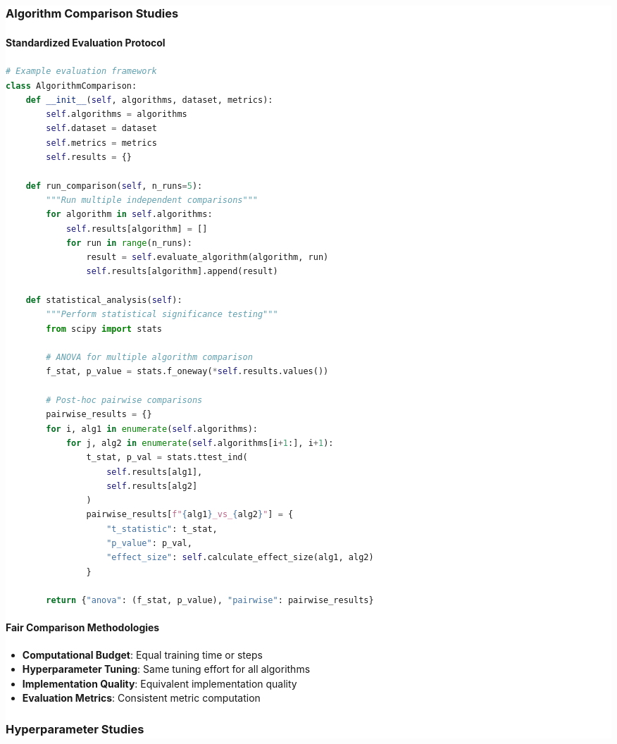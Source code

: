### Algorithm Comparison Studies

#### Standardized Evaluation Protocol
```python
# Example evaluation framework
class AlgorithmComparison:
    def __init__(self, algorithms, dataset, metrics):
        self.algorithms = algorithms
        self.dataset = dataset
        self.metrics = metrics
        self.results = {}
    
    def run_comparison(self, n_runs=5):
        """Run multiple independent comparisons"""
        for algorithm in self.algorithms:
            self.results[algorithm] = []
            for run in range(n_runs):
                result = self.evaluate_algorithm(algorithm, run)
                self.results[algorithm].append(result)
    
    def statistical_analysis(self):
        """Perform statistical significance testing"""
        from scipy import stats
        
        # ANOVA for multiple algorithm comparison
        f_stat, p_value = stats.f_oneway(*self.results.values())
        
        # Post-hoc pairwise comparisons
        pairwise_results = {}
        for i, alg1 in enumerate(self.algorithms):
            for j, alg2 in enumerate(self.algorithms[i+1:], i+1):
                t_stat, p_val = stats.ttest_ind(
                    self.results[alg1], 
                    self.results[alg2]
                )
                pairwise_results[f"{alg1}_vs_{alg2}"] = {
                    "t_statistic": t_stat,
                    "p_value": p_val,
                    "effect_size": self.calculate_effect_size(alg1, alg2)
                }
        
        return {"anova": (f_stat, p_value), "pairwise": pairwise_results}
```

#### Fair Comparison Methodologies
- **Computational Budget**: Equal training time or steps
- **Hyperparameter Tuning**: Same tuning effort for all algorithms
- **Implementation Quality**: Equivalent implementation quality
- **Evaluation Metrics**: Consistent metric computation

### Hyperparameter Studies

